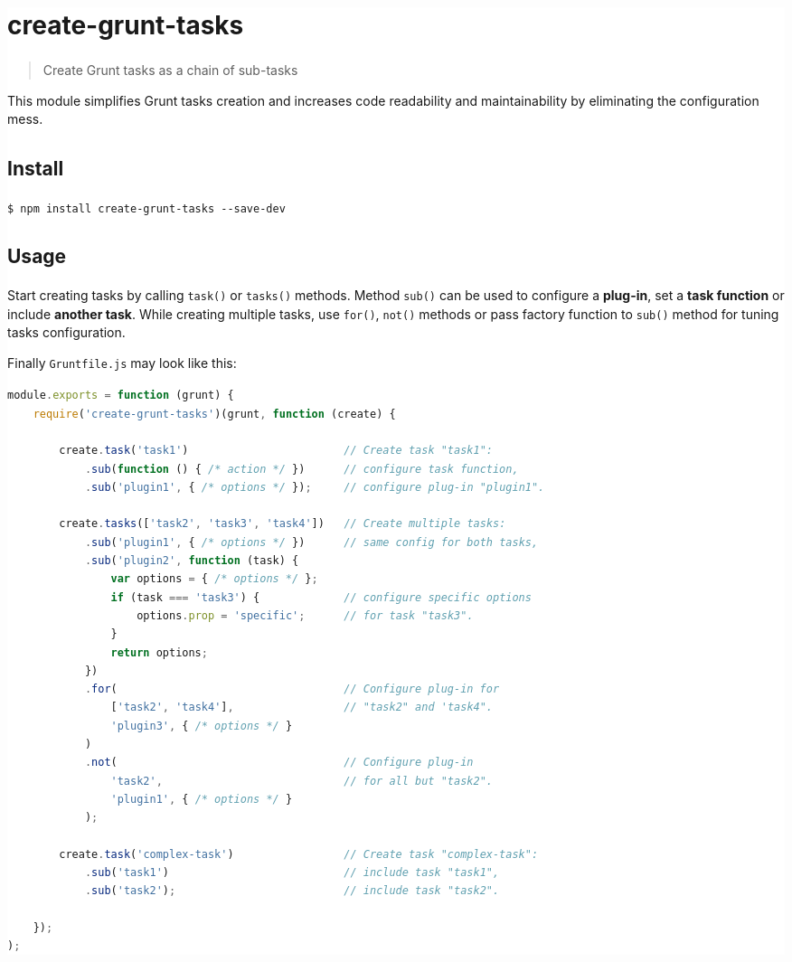 # create-grunt-tasks

> Create Grunt tasks as a chain of sub-tasks

This module simplifies Grunt tasks creation and increases code readability and maintainability by eliminating the configuration mess.


## Install

```
$ npm install create-grunt-tasks --save-dev
```


## Usage

Start creating tasks by calling `task()` or `tasks()` methods.
Method `sub()` can be used to configure a **plug-in**, set a **task function** or include **another task**.
While creating multiple tasks, use `for()`, `not()` methods or pass factory function to `sub()` method for tuning tasks configuration.

Finally `Gruntfile.js` may look like this:

```js
module.exports = function (grunt) {
    require('create-grunt-tasks')(grunt, function (create) {
    
        create.task('task1')                        // Create task "task1":
            .sub(function () { /* action */ })      // configure task function,
            .sub('plugin1', { /* options */ });     // configure plug-in "plugin1".
            
        create.tasks(['task2', 'task3', 'task4'])   // Create multiple tasks:
            .sub('plugin1', { /* options */ })      // same config for both tasks,
            .sub('plugin2', function (task) {
                var options = { /* options */ };
                if (task === 'task3') {             // configure specific options
                    options.prop = 'specific';      // for task "task3".
                }
                return options;
            })
            .for(                                   // Configure plug-in for
                ['task2', 'task4'],                 // "task2" and 'task4".
                'plugin3', { /* options */ }
            )
            .not(                                   // Configure plug-in
                'task2',                            // for all but "task2".
                'plugin1', { /* options */ }
            );
            
        create.task('complex-task')                 // Create task "complex-task":
            .sub('task1')                           // include task "task1",
            .sub('task2');                          // include task "task2".
            
    });
);
```

